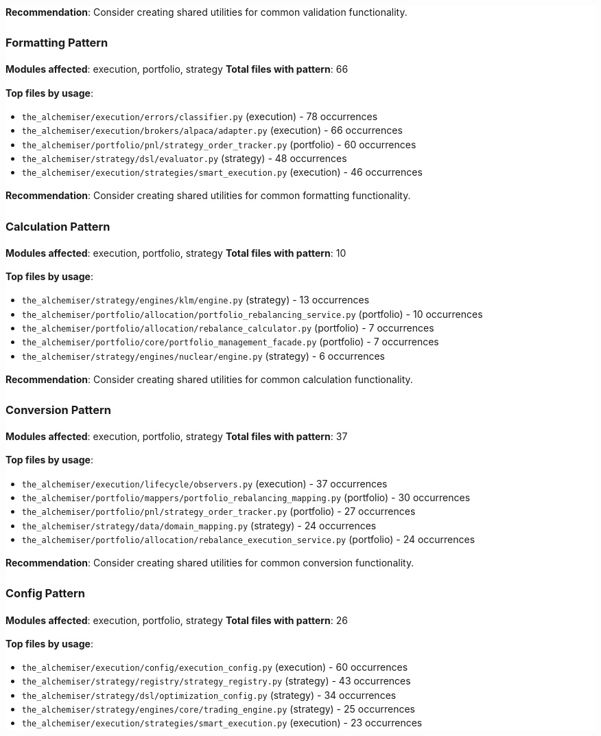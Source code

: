 **Recommendation**: Consider creating shared utilities for common validation functionality.


### Formatting Pattern

**Modules affected**: execution, portfolio, strategy
**Total files with pattern**: 66

**Top files by usage**:
- `the_alchemiser/execution/errors/classifier.py` (execution) - 78 occurrences
- `the_alchemiser/execution/brokers/alpaca/adapter.py` (execution) - 66 occurrences
- `the_alchemiser/portfolio/pnl/strategy_order_tracker.py` (portfolio) - 60 occurrences
- `the_alchemiser/strategy/dsl/evaluator.py` (strategy) - 48 occurrences
- `the_alchemiser/execution/strategies/smart_execution.py` (execution) - 46 occurrences

**Recommendation**: Consider creating shared utilities for common formatting functionality.


### Calculation Pattern

**Modules affected**: execution, portfolio, strategy
**Total files with pattern**: 10

**Top files by usage**:
- `the_alchemiser/strategy/engines/klm/engine.py` (strategy) - 13 occurrences
- `the_alchemiser/portfolio/allocation/portfolio_rebalancing_service.py` (portfolio) - 10 occurrences
- `the_alchemiser/portfolio/allocation/rebalance_calculator.py` (portfolio) - 7 occurrences
- `the_alchemiser/portfolio/core/portfolio_management_facade.py` (portfolio) - 7 occurrences
- `the_alchemiser/strategy/engines/nuclear/engine.py` (strategy) - 6 occurrences

**Recommendation**: Consider creating shared utilities for common calculation functionality.


### Conversion Pattern

**Modules affected**: execution, portfolio, strategy
**Total files with pattern**: 37

**Top files by usage**:
- `the_alchemiser/execution/lifecycle/observers.py` (execution) - 37 occurrences
- `the_alchemiser/portfolio/mappers/portfolio_rebalancing_mapping.py` (portfolio) - 30 occurrences
- `the_alchemiser/portfolio/pnl/strategy_order_tracker.py` (portfolio) - 27 occurrences
- `the_alchemiser/strategy/data/domain_mapping.py` (strategy) - 24 occurrences
- `the_alchemiser/portfolio/allocation/rebalance_execution_service.py` (portfolio) - 24 occurrences

**Recommendation**: Consider creating shared utilities for common conversion functionality.


### Config Pattern

**Modules affected**: execution, portfolio, strategy
**Total files with pattern**: 26

**Top files by usage**:
- `the_alchemiser/execution/config/execution_config.py` (execution) - 60 occurrences
- `the_alchemiser/strategy/registry/strategy_registry.py` (strategy) - 43 occurrences
- `the_alchemiser/strategy/dsl/optimization_config.py` (strategy) - 34 occurrences
- `the_alchemiser/strategy/engines/core/trading_engine.py` (strategy) - 25 occurrences
- `the_alchemiser/execution/strategies/smart_execution.py` (execution) - 23 occurrences
